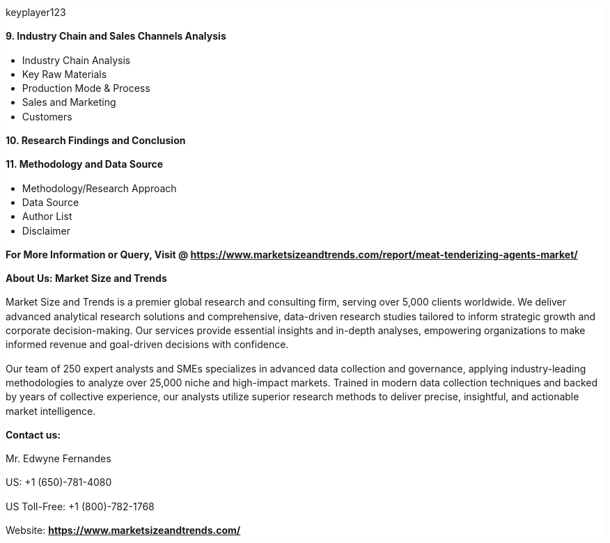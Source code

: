keyplayer123</strong></p><p><strong>9. Industry Chain and Sales Channels Analysis</strong></p><ul><li>Industry Chain Analysis</li><li>Key Raw Materials</li><li>Production Mode &amp; Process</li><li>Sales and Marketing</li><li>Customers</li></ul><p><strong>10. Research Findings and Conclusion</strong></p><p><strong>11. Methodology and Data Source</strong></p><ul><li>Methodology/Research Approach</li><li>Data Source</li><li>Author List</li><li>Disclaimer</li></ul></p><p><strong>For More Information or Query, Visit @ <a href="https://www.marketsizeandtrends.com/report/meat-tenderizing-agents-market/">https://www.marketsizeandtrends.com/report/meat-tenderizing-agents-market/</a></strong></p><p><strong>About Us: Market Size and Trends</strong></p><p>Market Size and Trends is a premier global research and consulting firm, serving over 5,000 clients worldwide. We deliver advanced analytical research solutions and comprehensive, data-driven research studies tailored to inform strategic growth and corporate decision-making. Our services provide essential insights and in-depth analyses, empowering organizations to make informed revenue and goal-driven decisions with confidence.</p><p>Our team of 250 expert analysts and SMEs specializes in advanced data collection and governance, applying industry-leading methodologies to analyze over 25,000 niche and high-impact markets. Trained in modern data collection techniques and backed by years of collective experience, our analysts utilize superior research methods to deliver precise, insightful, and actionable market intelligence.</p><p><strong>Contact us:</strong></p><p>Mr. Edwyne Fernandes</p><p>US: +1 (650)-781-4080</p><p>US Toll-Free: +1 (800)-782-1768</p><p>Website: <strong><a href="https://www.marketsizeandtrends.com/">https://www.marketsizeandtrends.com/</a></strong></p>
